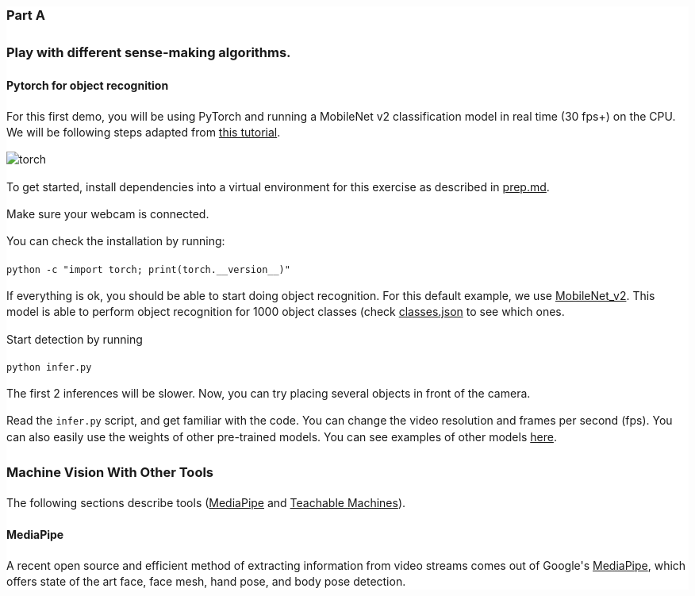 ### Part A
### Play with different sense-making algorithms.

#### Pytorch for object recognition

For this first demo, you will be using PyTorch and running a MobileNet v2 classification model in real time (30 fps+) on the CPU. We will be following steps adapted from [this tutorial](https://pytorch.org/tutorials/intermediate/realtime_rpi.html).

![torch](Readme_files/pyt.gif)


To get started, install dependencies into a virtual environment for this exercise as described in [prep.md](prep.md).

Make sure your webcam is connected.

You can check the installation by running:

```
python -c "import torch; print(torch.__version__)"
```

If everything is ok, you should be able to start doing object recognition. For this default example, we use [MobileNet_v2](https://arxiv.org/abs/1801.04381). This model is able to perform object recognition for 1000 object classes (check [classes.json](classes.json) to see which ones.

Start detection by running  

```
python infer.py
```

The first 2 inferences will be slower. Now, you can try placing several objects in front of the camera.

Read the `infer.py` script, and get familiar with the code. You can change the video resolution and frames per second (fps). You can also easily use the weights of other pre-trained models. You can see examples of other models [here](https://pytorch.org/tutorials/intermediate/realtime_rpi.html#model-choices). 


### Machine Vision With Other Tools
The following sections describe tools ([MediaPipe](#mediapipe) and [Teachable Machines](#teachable-machines)).

#### MediaPipe

A recent open source and efficient method of extracting information from video streams comes out of Google's [MediaPipe](https://mediapipe.dev/), which offers state of the art face, face mesh, hand pose, and body pose detection.
